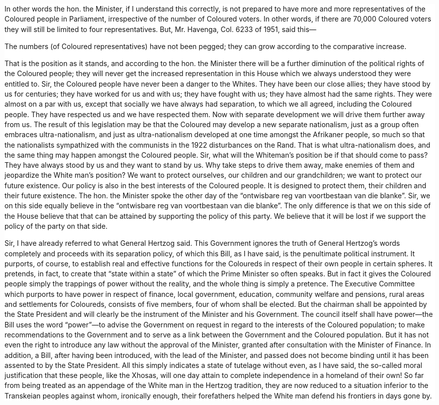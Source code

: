 <p>In other words the hon. the Minister, if I understand this correctly, is not prepared to have more and more representatives of the Coloured people in Parliament, irrespective of the number of Coloured voters. In other words, if there are 70,000 Coloured voters they will still be limited to four representatives. But, Mr. Havenga, Col. 6233 of 1951, said this&#x2014;</p>

<block name="quote">The numbers (of Coloured representatives) have not been pegged; they can grow according to the comparative increase.</block>

<p>That is the position as it stands, and according to the hon. the Minister there will be a further diminution of the political rights of the Coloured people; they will never get the increased representation in this House which we always understood they were entitled to. Sir, the Coloured people have never been a danger to the Whites. They have been our close allies; they have stood by us for centuries; they have worked for us and with us; they have fought with us; they have almost had the same rights. They were almost on a par with us, except that socially we have always had separation, to which we all agreed, including the Coloured people. They have respected us and we have respected them. Now with separate development we will drive them further away from us. The result of this legislation may be that the Coloured may develop a new separate nationalism, just as a group often embraces ultra-nationalism, and just as ultra-nationalism developed at one time amongst the Afrikaner people, so much so that the nationalists sympathized with the communists in the 1922 disturbances on the Rand. That is what ultra-nationalism does, and the same thing may happen amongst the Coloured people. Sir, what will the Whiteman&#x2019;s position be if that should come to pass&#x003F; They have always stood by us and they want to stand by us. Why take steps to drive them away, make enemies of them and jeopardize the White man&#x2019;s position&#x003F; We want to protect ourselves, our children and our grandchildren; we want to protect our future existence. Our policy is also in the best interests of the Coloured people. It is designed to protect them, their children and their future existence. The hon. the Minister spoke the other day of the &#x201C;ontwisbare reg van voortbestaan van die blanke&#x201D;. Sir, we on this side equally believe in the &#x201C;ontwisbare reg van voortbestaan van die blanke&#x201D;. The only difference is that we on this side of the House believe that that can be attained by supporting the policy of this party. We believe that it will be lost if we support the policy of the party on that side.</p>

<p>Sir, I have already referred to what General Hertzog said. This Government ignores the truth of General Hertzog&#x2019;s words completely and proceeds with its separation policy, of which this Bill, as I have said, is the penultimate political instrument. It purports, of course, to establish real and effective functions for the Coloureds in respect of their own people in certain spheres. It pretends, in fact, to create that &#x201C;state within a state&#x201D; of which the Prime Minister so often speaks. But in fact it gives the Coloured people simply the trappings of power without the reality, and the whole thing is simply a pretence. The Executive Committee which purports to have power in respect of finance, local government, education, community welfare and pensions, rural areas and settlements for Coloureds, consists of five members, four of whom shall be elected. But the chairman shall be appointed by the State President and will clearly be the instrument of the Minister and his Government. The council itself shall have power&#x2014;the Bill uses the word &#x201C;power&#x201D;&#x2014;to advise the Government on request in regard to the interests of the Coloured population; to make recommendations to the Government and to serve as a link between the Government and the Coloured population. But it has not even the right to introduce any law without the approval of the Minister, granted after consultation with the Minister of Finance. In addition, a Bill, after having been introduced, with the lead of the Minister, and passed does not become binding until it has been assented to by the State President. All this simply indicates a state of tutelage without even, as I have said, the so-called moral justification that these people, like the Xhosas, will one day attain to complete independence in a homeland of their own! So far from being treated as an appendage of the White man in the Hertzog tradition, they are now reduced to a situation inferior to the Transkeian peoples against whom, ironically enough, their forefathers helped the White man defend his frontiers in days gone by.</p>
